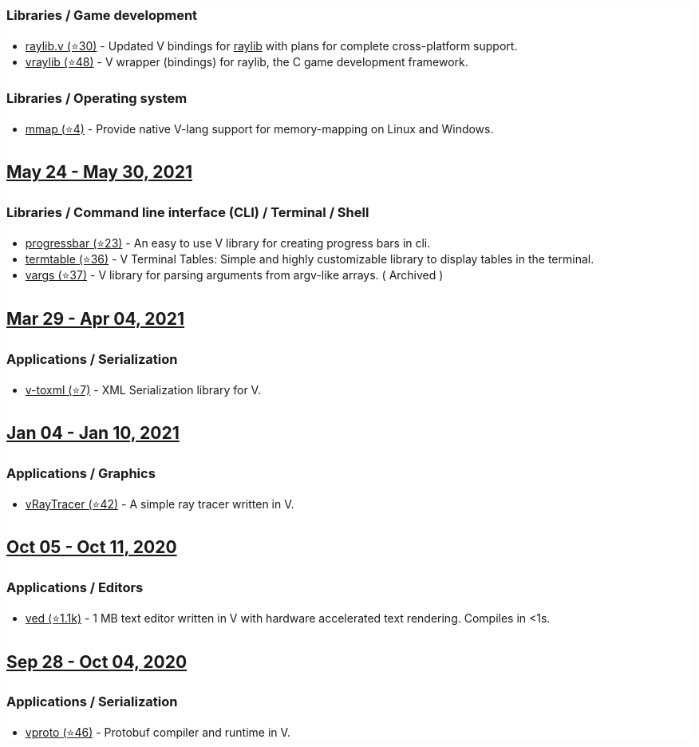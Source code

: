 ### Libraries / Game development

*   [raylib.v (⭐30)](https://github.com/irishgreencitrus/raylib.v) - Updated V bindings for [raylib](https://www.raylib.com) with plans for complete cross-platform support.
*   [vraylib (⭐48)](https://github.com/MajorHard/vraylib) - V wrapper (bindings) for raylib, the C game development framework.

### Libraries / Operating system

*   [mmap (⭐4)](https://github.com/jdonnerstag/vlang-mmap) - Provide native V-lang support for memory-mapping on Linux and Windows.

## [May 24 - May 30, 2021](/content/2021/21/README.md)

### Libraries / Command line interface (CLI) / Terminal / Shell

*   [progressbar (⭐23)](https://github.com/Waqar144/progressbar) - An easy to use V library for creating progress bars in cli.
*   [termtable (⭐36)](https://github.com/serkonda7/termtable) - V Terminal Tables: Simple and highly customizable library to display tables in the terminal.
*   [vargs (⭐37)](https://github.com/nedpals/vargs) - V library for parsing arguments from argv-like arrays. ( Archived )

## [Mar 29 - Apr 04, 2021](/content/2021/13/README.md)

### Applications / Serialization

*   [v-toxml (⭐7)](https://github.com/radare/v-toxml) - XML Serialization library for V.

## [Jan 04 - Jan 10, 2021](/content/2020/53/README.md)

### Applications / Graphics

*   [vRayTracer (⭐42)](https://github.com/ali-raheem/vraytracer) - A simple ray tracer written in V.

## [Oct 05 - Oct 11, 2020](/content/2020/40/README.md)

### Applications / Editors

*   [ved (⭐1.1k)](https://github.com/vlang/ved) - 1 MB text editor written in V with hardware accelerated text rendering. Compiles in <1s.

## [Sep 28 - Oct 04, 2020](/content/2020/39/README.md)

### Applications / Serialization

*   [vproto (⭐46)](https://github.com/emily33901/vproto) - Protobuf compiler and runtime in V.
